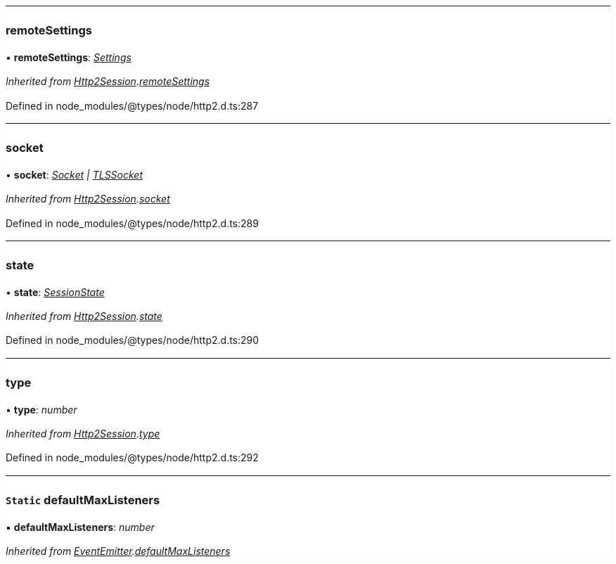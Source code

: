 ___

###  remoteSettings

• **remoteSettings**: *[Settings](../interfaces/_node_modules__types_node_http2_d_._http2_.settings.md)*

*Inherited from [Http2Session](_node_modules__types_node_http2_d_._http2_.http2session.md).[remoteSettings](_node_modules__types_node_http2_d_._http2_.http2session.md#remotesettings)*

Defined in node_modules/@types/node/http2.d.ts:287

___

###  socket

• **socket**: *[Socket](_node_modules__types_node_net_d_._net_.socket.md) | [TLSSocket](_node_modules__types_node_tls_d_._tls_.tlssocket.md)*

*Inherited from [Http2Session](_node_modules__types_node_http2_d_._http2_.http2session.md).[socket](_node_modules__types_node_http2_d_._http2_.http2session.md#socket)*

Defined in node_modules/@types/node/http2.d.ts:289

___

###  state

• **state**: *[SessionState](../interfaces/_node_modules__types_node_http2_d_._http2_.sessionstate.md)*

*Inherited from [Http2Session](_node_modules__types_node_http2_d_._http2_.http2session.md).[state](_node_modules__types_node_http2_d_._http2_.http2session.md#state)*

Defined in node_modules/@types/node/http2.d.ts:290

___

###  type

• **type**: *number*

*Inherited from [Http2Session](_node_modules__types_node_http2_d_._http2_.http2session.md).[type](_node_modules__types_node_http2_d_._http2_.http2session.md#type)*

Defined in node_modules/@types/node/http2.d.ts:292

___

### `Static` defaultMaxListeners

▪ **defaultMaxListeners**: *number*

*Inherited from [EventEmitter](_node_modules__types_node_events_d_._events_.internal.eventemitter.md).[defaultMaxListeners](_node_modules__types_node_events_d_._events_.internal.eventemitter.md#static-defaultmaxlisteners)*
